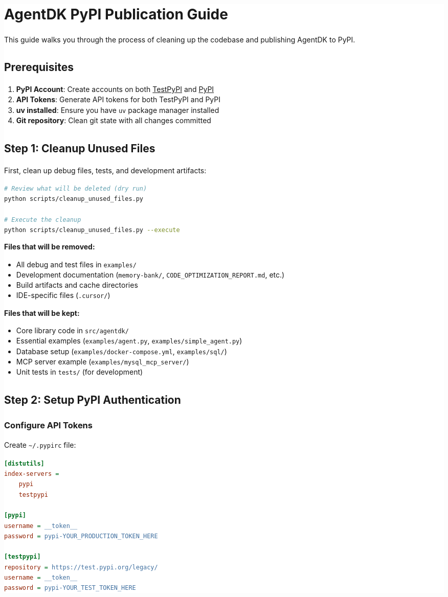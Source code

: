 # AgentDK PyPI Publication Guide

This guide walks you through the process of cleaning up the codebase and publishing AgentDK to PyPI.

## Prerequisites

1. **PyPI Account**: Create accounts on both [TestPyPI](https://test.pypi.org/) and [PyPI](https://pypi.org/)
2. **API Tokens**: Generate API tokens for both TestPyPI and PyPI
3. **uv installed**: Ensure you have `uv` package manager installed
4. **Git repository**: Clean git state with all changes committed

## Step 1: Cleanup Unused Files

First, clean up debug files, tests, and development artifacts:

```bash
# Review what will be deleted (dry run)
python scripts/cleanup_unused_files.py

# Execute the cleanup
python scripts/cleanup_unused_files.py --execute
```

**Files that will be removed:**
- All debug and test files in `examples/`
- Development documentation (`memory-bank/`, `CODE_OPTIMIZATION_REPORT.md`, etc.)
- Build artifacts and cache directories
- IDE-specific files (`.cursor/`)

**Files that will be kept:**
- Core library code in `src/agentdk/`
- Essential examples (`examples/agent.py`, `examples/simple_agent.py`)
- Database setup (`examples/docker-compose.yml`, `examples/sql/`)
- MCP server example (`examples/mysql_mcp_server/`)
- Unit tests in `tests/` (for development)

## Step 2: Setup PyPI Authentication

### Configure API Tokens

Create `~/.pypirc` file:

```ini
[distutils]
index-servers =
    pypi
    testpypi

[pypi]
username = __token__
password = pypi-YOUR_PRODUCTION_TOKEN_HERE

[testpypi]
repository = https://test.pypi.org/legacy/
username = __token__
password = pypi-YOUR_TEST_TOKEN_HERE
```
